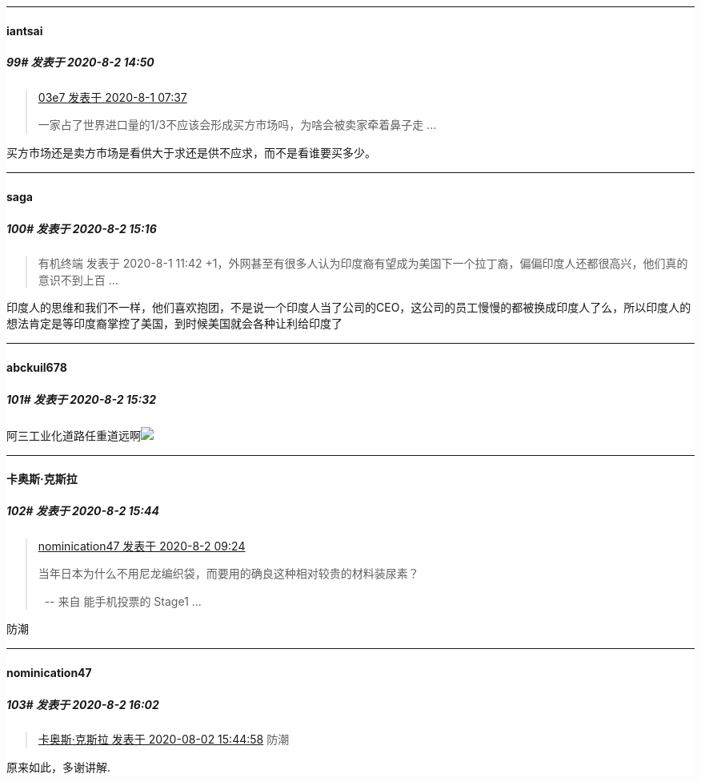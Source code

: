 
-----

####  iantsai  
##### 99#       发表于 2020-8-2 14:50


<blockquote><a href="httphttps://bbs.saraba1st.com/2b/forum.php?mod=redirect&amp;goto=findpost&amp;pid=48279959&amp;ptid=1952509" target="_blank">03e7 发表于 2020-8-1 07:37</a>

一家占了世界进口量的1/3不应该会形成买方市场吗，为啥会被卖家牵着鼻子走 ...</blockquote>
买方市场还是卖方市场是看供大于求还是供不应求，而不是看谁要买多少。


-----

####  saga  
##### 100#       发表于 2020-8-2 15:16


<blockquote>有机终端 发表于 2020-8-1 11:42
+1，外网甚至有很多人认为印度裔有望成为美国下一个拉丁裔，偏偏印度人还都很高兴，他们真的意识不到上百 ...</blockquote>
印度人的思维和我们不一样，他们喜欢抱团，不是说一个印度人当了公司的CEO，这公司的员工慢慢的都被换成印度人了么，所以印度人的想法肯定是等印度裔掌控了美国，到时候美国就会各种让利给印度了


-----

####  abckuil678  
##### 101#       发表于 2020-8-2 15:32


阿三工业化道路任重道远啊<img src="https://static.saraba1st.com/image/smiley/face2017/067.png" referrerpolicy="no-referrer">


-----

####  卡奥斯·克斯拉  
##### 102#       发表于 2020-8-2 15:44


<blockquote><a href="httphttps://bbs.saraba1st.com/2b/forum.php?mod=redirect&amp;goto=findpost&amp;pid=48290737&amp;ptid=1952509" target="_blank">nominication47 发表于 2020-8-2 09:24</a>

当年日本为什么不用尼龙编织袋，而要用的确良这种相对较贵的材料装尿素？


  -- 来自 能手机投票的 Stage1 ...</blockquote>
防潮


-----

####  nominication47  
##### 103#       发表于 2020-8-2 16:02


<blockquote><a href="httphttps://bbs.saraba1st.com/2b/forum.php?mod=redirect&amp;goto=findpost&amp;pid=48293801&amp;ptid=1952509" target="_blank">卡奥斯·克斯拉 发表于 2020-08-02 15:44:58</a>
防潮</blockquote>原来如此，多谢讲解.
